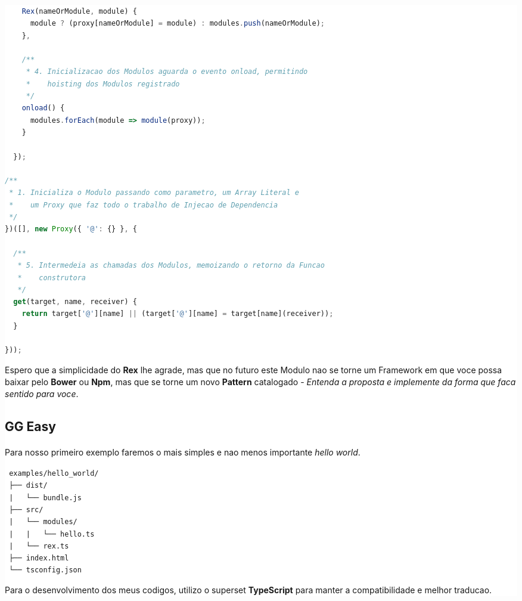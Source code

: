 ```javascript
    Rex(nameOrModule, module) {
      module ? (proxy[nameOrModule] = module) : modules.push(nameOrModule);
    },

    /**
     * 4. Inicializacao dos Modulos aguarda o evento onload, permitindo
     *    hoisting dos Modulos registrado
     */
    onload() {
      modules.forEach(module => module(proxy));
    }

  });

/**
 * 1. Inicializa o Modulo passando como parametro, um Array Literal e
 *    um Proxy que faz todo o trabalho de Injecao de Dependencia
 */
})([], new Proxy({ '@': {} }, {
  
  /**
   * 5. Intermedeia as chamadas dos Modulos, memoizando o retorno da Funcao
   *    construtora
   */
  get(target, name, receiver) {
    return target['@'][name] || (target['@'][name] = target[name](receiver));
  }
  
}));
```

Espero que a simplicidade do **Rex** lhe agrade, mas que no futuro este Modulo nao se torne um Framework em que voce possa baixar pelo **Bower** ou **Npm**, mas que se torne um novo **Pattern** catalogado - *Entenda a proposta e implemente da forma que faca sentido para voce*.

## GG Easy

Para nosso primeiro exemplo faremos o mais simples e nao menos importante *hello world*.

```
 examples/hello_world/
 ├── dist/
 |   └── bundle.js
 ├── src/
 |   └── modules/
 |   |   └── hello.ts
 |   └── rex.ts
 ├── index.html
 └── tsconfig.json
```

Para o desenvolvimento dos meus codigos, utilizo o superset **TypeScript** para manter a compatibilidade e melhor traducao.
